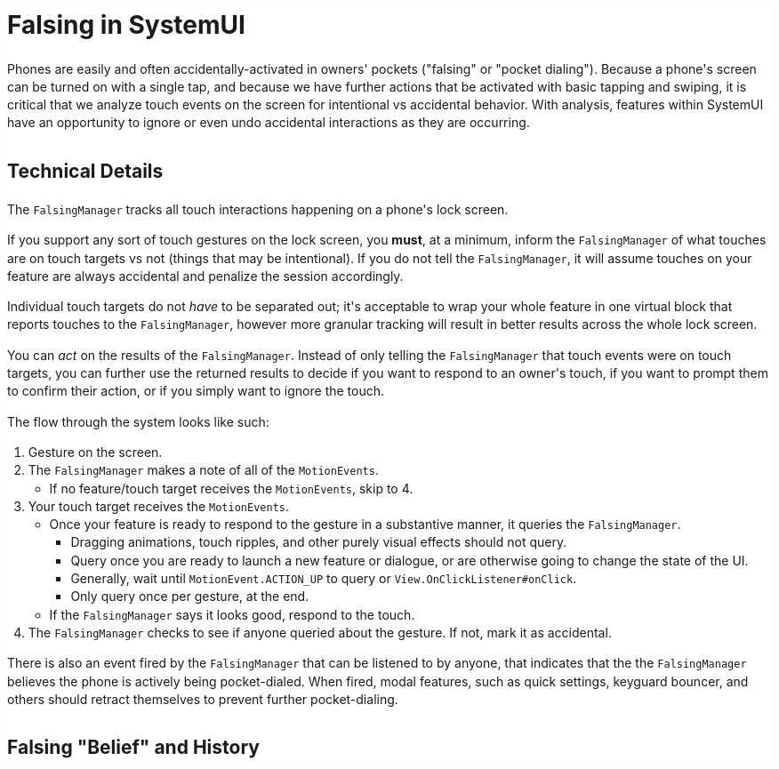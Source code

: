 # Falsing in SystemUI

Phones are easily and often accidentally-activated in owners' pockets ("falsing" or "pocket 
dialing"). Because a phone's screen can be turned on with a single tap, and because we have further
actions that be activated with basic tapping and swiping, it is critical that we
analyze touch events on the screen for intentional vs accidental behavior. With analysis, 
features within SystemUI have an opportunity to ignore or even undo accidental interactions as they
are occurring.

## Technical Details

The `FalsingManager` tracks all touch interactions happening on a phone's lock screen.

If you support any sort of touch gestures on the lock screen, you **must**, at a
minimum, inform the `FalsingManager` of what touches are on touch targets vs not (things that may be
 intentional). If you do not tell the `FalsingManager`, it will assume touches on your feature are
always accidental and penalize the session accordingly.

Individual touch targets do not _have_ to be separated out; it's acceptable to
wrap your whole feature in one virtual block that reports touches to the
`FalsingManager`, however more granular tracking will result in better results
across the whole lock screen.

You can _act_ on the results of the `FalsingManager`. Instead of only telling
the `FalsingManager` that touch events were on touch targets, you can further use the
returned results to decide if you want to respond to an owner's touch, if you
want to prompt them to confirm their action, or if you simply want to ignore the
touch.

The flow through the system looks like such:

1. Gesture on the screen.
2. The `FalsingManager` makes a note of all of the `MotionEvents`.
    * If no feature/touch target receives the `MotionEvents`, skip to 4. 
3. Your touch target receives the `MotionEvents`.
    * Once your feature is ready to respond to the gesture in a substantive manner, it queries
      the `FalsingManager`.
      - Dragging animations, touch ripples, and other purely visual effects should not query.
      - Query once you are ready to launch a new feature or dialogue, or are otherwise going to
        change the state of the UI. 
      - Generally, wait until `MotionEvent.ACTION_UP` to query or `View.OnClickListener#onClick`.
      - Only query once per gesture, at the end.
    * If the `FalsingManager` says it looks good, respond to the touch.
4. The `FalsingManager` checks to see if anyone queried about the gesture. If not, mark it as 
   accidental. 
   
There is also an event fired by the `FalsingManager` that can be listened to by anyone, that 
indicates that the the `FalsingManager` believes the phone is actively being pocket-dialed. When
fired, modal features, such as quick settings, keyguard bouncer, and others should retract 
themselves to prevent further pocket-dialing.  

## Falsing "Belief" and History
